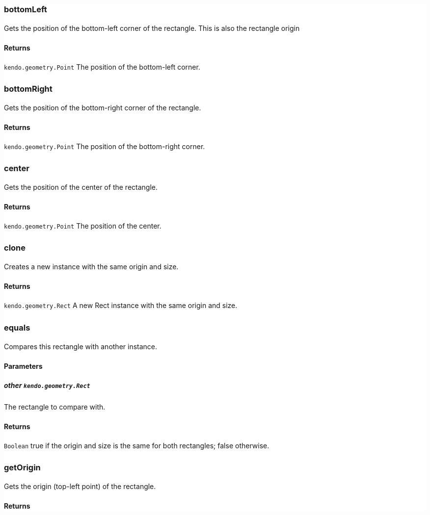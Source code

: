 
### bottomLeft

Gets the position of the bottom-left corner of the rectangle.
This is also the rectangle origin

#### Returns

`kendo.geometry.Point` The position of the bottom-left corner.


### bottomRight

Gets the position of the bottom-right corner of the rectangle.

#### Returns

`kendo.geometry.Point` The position of the bottom-right corner.


### center

Gets the position of the center of the rectangle.

#### Returns

`kendo.geometry.Point` The position of the center.


### clone

Creates a new instance with the same origin and size.

#### Returns

`kendo.geometry.Rect` A new Rect instance with the same origin and size.


### equals

Compares this rectangle with another instance.

#### Parameters

##### other `kendo.geometry.Rect`

The rectangle to compare with.

#### Returns

`Boolean` true if the origin and size is the same for both rectangles; false otherwise.


### getOrigin

Gets the origin (top-left point) of the rectangle.

#### Returns
